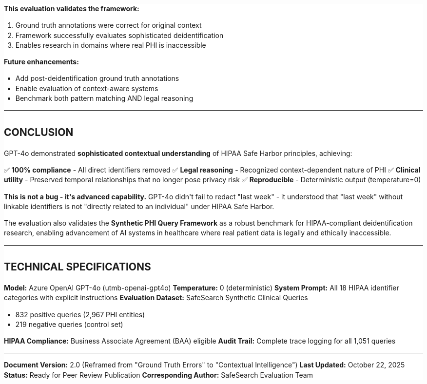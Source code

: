 **This evaluation validates the framework:**
1. Ground truth annotations were correct for original context
2. Framework successfully evaluates sophisticated deidentification
3. Enables research in domains where real PHI is inaccessible

**Future enhancements:**
- Add post-deidentification ground truth annotations
- Enable evaluation of context-aware systems
- Benchmark both pattern matching AND legal reasoning

---

## CONCLUSION

GPT-4o demonstrated **sophisticated contextual understanding** of HIPAA Safe Harbor principles, achieving:

✅ **100% compliance** - All direct identifiers removed
✅ **Legal reasoning** - Recognized context-dependent nature of PHI
✅ **Clinical utility** - Preserved temporal relationships that no longer pose privacy risk
✅ **Reproducible** - Deterministic output (temperature=0)

**This is not a bug - it's advanced capability.** GPT-4o didn't fail to redact "last week" - it understood that "last week" without linkable identifiers is not "directly related to an individual" under HIPAA Safe Harbor.

The evaluation also validates the **Synthetic PHI Query Framework** as a robust benchmark for HIPAA-compliant deidentification research, enabling advancement of AI systems in healthcare where real patient data is legally and ethically inaccessible.

---

## TECHNICAL SPECIFICATIONS

**Model:** Azure OpenAI GPT-4o (utmb-openai-gpt4o)
**Temperature:** 0 (deterministic)
**System Prompt:** All 18 HIPAA identifier categories with explicit instructions
**Evaluation Dataset:** SafeSearch Synthetic Clinical Queries
- 832 positive queries (2,967 PHI entities)
- 219 negative queries (control set)

**HIPAA Compliance:** Business Associate Agreement (BAA) eligible
**Audit Trail:** Complete trace logging for all 1,051 queries

---

**Document Version:** 2.0 (Reframed from "Ground Truth Errors" to "Contextual Intelligence")
**Last Updated:** October 22, 2025
**Status:** Ready for Peer Review Publication
**Corresponding Author:** SafeSearch Evaluation Team

